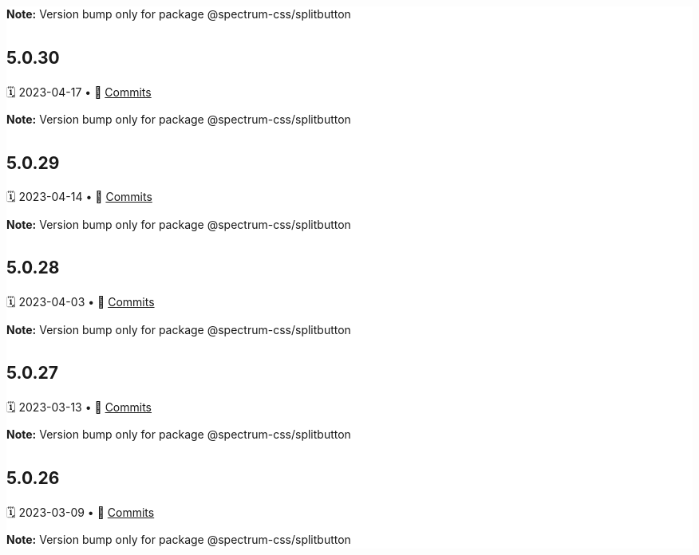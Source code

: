 **Note:** Version bump only for package @spectrum-css/splitbutton





<a name="5.0.30"></a>
## 5.0.30
🗓 2023-04-17 • 📝 [Commits](https://github.com/adobe/spectrum-css/compare/@spectrum-css/splitbutton@5.0.28...@spectrum-css/splitbutton@5.0.30)

**Note:** Version bump only for package @spectrum-css/splitbutton





<a name="5.0.29"></a>
## 5.0.29
🗓 2023-04-14 • 📝 [Commits](https://github.com/adobe/spectrum-css/compare/@spectrum-css/splitbutton@5.0.28...@spectrum-css/splitbutton@5.0.29)

**Note:** Version bump only for package @spectrum-css/splitbutton





<a name="5.0.28"></a>
## 5.0.28
🗓 2023-04-03 • 📝 [Commits](https://github.com/adobe/spectrum-css/compare/@spectrum-css/splitbutton@5.0.27...@spectrum-css/splitbutton@5.0.28)

**Note:** Version bump only for package @spectrum-css/splitbutton





<a name="5.0.27"></a>
## 5.0.27
🗓 2023-03-13 • 📝 [Commits](https://github.com/adobe/spectrum-css/compare/@spectrum-css/splitbutton@5.0.26...@spectrum-css/splitbutton@5.0.27)

**Note:** Version bump only for package @spectrum-css/splitbutton





<a name="5.0.26"></a>
## 5.0.26
🗓 2023-03-09 • 📝 [Commits](https://github.com/adobe/spectrum-css/compare/@spectrum-css/splitbutton@5.0.25...@spectrum-css/splitbutton@5.0.26)

**Note:** Version bump only for package @spectrum-css/splitbutton





